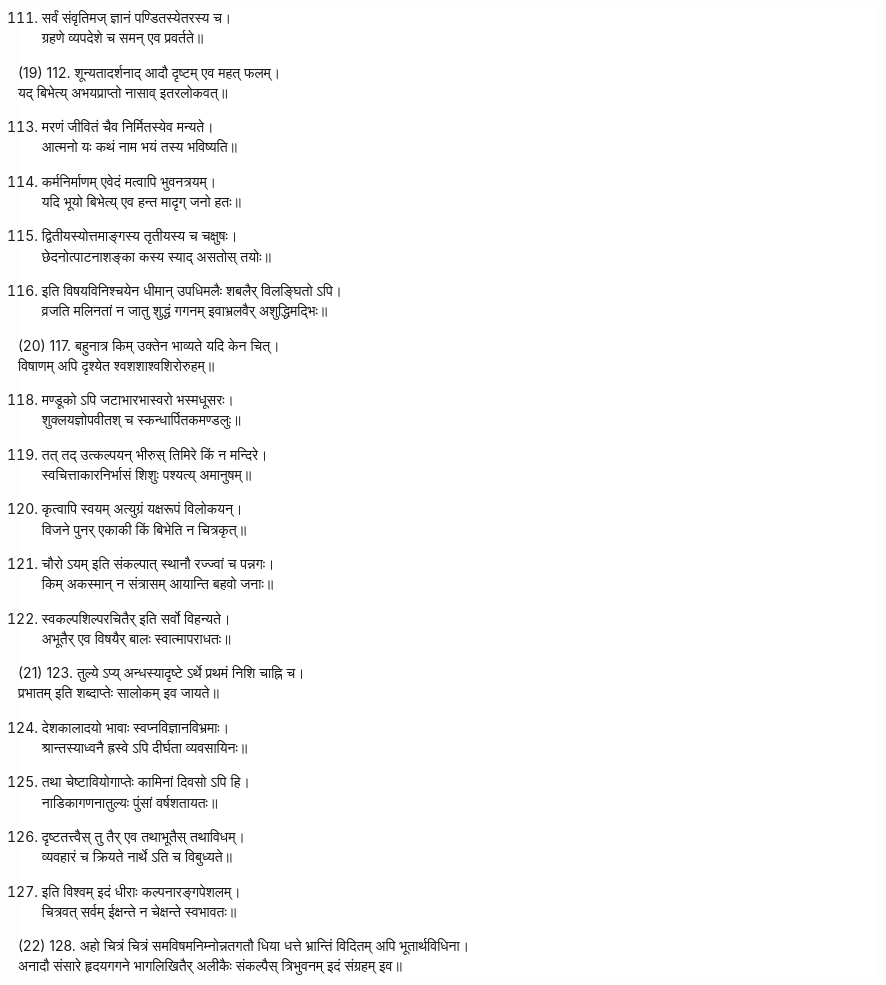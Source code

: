 111. सर्वं संवृतिमज् ज्ञानं पण्डितस्येतरस्य च।  
ग्रहणे व्यपदेशे च समन् एव प्रवर्तते॥

(19)
112. शून्यतादर्शनाद् आदौ दृष्टम् एव महत् फलम्।  
यद् बिभेत्य् अभयप्राप्तो नासाव् इतरलोकवत्॥

113. मरणं जीवितं चैव निर्मितस्येव मन्यते।  
आत्मनो यः कथं नाम भयं तस्य भविष्यति॥

114. कर्मनिर्माणम् एवेदं मत्वापि भुवनत्रयम्।  
यदि भूयो बिभेत्य् एव हन्त मादृग् जनो हतः॥

115. द्वितीयस्योत्तमाङ्गस्य तृतीयस्य च चक्षुषः।  
छेदनोत्पाटनाशङ्का कस्य स्याद् असतोस् तयोः॥

116. इति विषयविनिश्चयेन धीमान्
उपधिमलैः शबलैर् विलङ्घितो ऽपि।  
व्रजति मलिनतां न जातु शुद्धं
गगनम् इवाभ्रलवैर् अशुद्धिमद्भिः॥

(20)
117. बहुनात्र किम् उक्तेन भाव्यते यदि केन चित्।  
विषाणम् अपि दृश्येत श्वशशाश्वशिरोरुहम्॥

118. मण्डूको ऽपि जटाभारभास्वरो भस्मधूसरः।  
शुक्लयज्ञोपवीतश् च स्कन्धार्पितकमण्डलुः॥

119. तत् तद् उत्कल्पयन् भीरुस् तिमिरे किं न मन्दिरे।  
स्वचित्ताकारनिर्भासं शिशुः पश्यत्य् अमानुषम्॥

120. कृत्वापि स्वयम् अत्युग्रं यक्षरूपं विलोकयन्।  
विजने पुनर् एकाकी किं बिभेति न चित्रकृत्॥

121. चौरो ऽयम् इति संकल्पात् स्थानौ रज्ज्वां च पन्नगः।  
किम् अकस्मान् न संत्रासम् आयान्ति बहवो जनाः॥

122. स्वकल्पशिल्परचितैर् इति सर्वो विहन्यते।  
अभूतैर् एव विषयैर् बालः स्वात्मापराधतः॥

(21)
123. तुल्ये ऽप्य् अन्धस्यादृष्टे ऽर्थे प्रथमं निशि चाह्नि च।  
प्रभातम् इति शब्दाप्तेः सालोकम् इव जायते॥

124. देशकालादयो भावाः स्वप्नविज्ञानविभ्रमाः।  
श्रान्तस्याध्वनै ह्रस्वे ऽपि दीर्घता व्यवसायिनः॥

125. तथा चेष्टावियोगाप्तेः कामिनां दिवसो ऽपि हि।  
नाडिकागणनातुल्यः पुंसां वर्षशतायतः॥

126. दृष्टतत्त्वैस् तु तैर् एव तथाभूतैस् तथाविधम्।  
व्यवहारं च क्रियते नार्थे ऽति च विबुध्यते॥

127. इति विश्वम् इदं धीराः कल्पनारङ्गपेशलम्।  
चित्रवत् सर्वम् ईक्षन्ते न चेक्षन्ते स्वभावतः॥

(22)
128. अहो चित्रं चित्रं समविषमनिम्नोन्नतगतौ
धिया धत्ते भ्रान्तिं विदितम् अपि भूतार्थविधिना।  
अनादौ संसारे हृदयगगने भागलिखितैर्
अलीकैः संकल्पैस् त्रिभुवनम् इदं संग्रहम् इव॥
